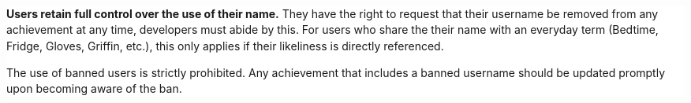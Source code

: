 **Users retain full control over the use of their name.** They have the right to request that their username be removed from any achievement at any time, developers must abide by this. For users who share the their name with an everyday term (Bedtime, Fridge, Gloves, Griffin, etc.), this only applies if their likeliness is directly referenced.

The use of banned users is strictly prohibited. Any achievement that includes a banned username should be updated promptly upon becoming aware of the ban.
